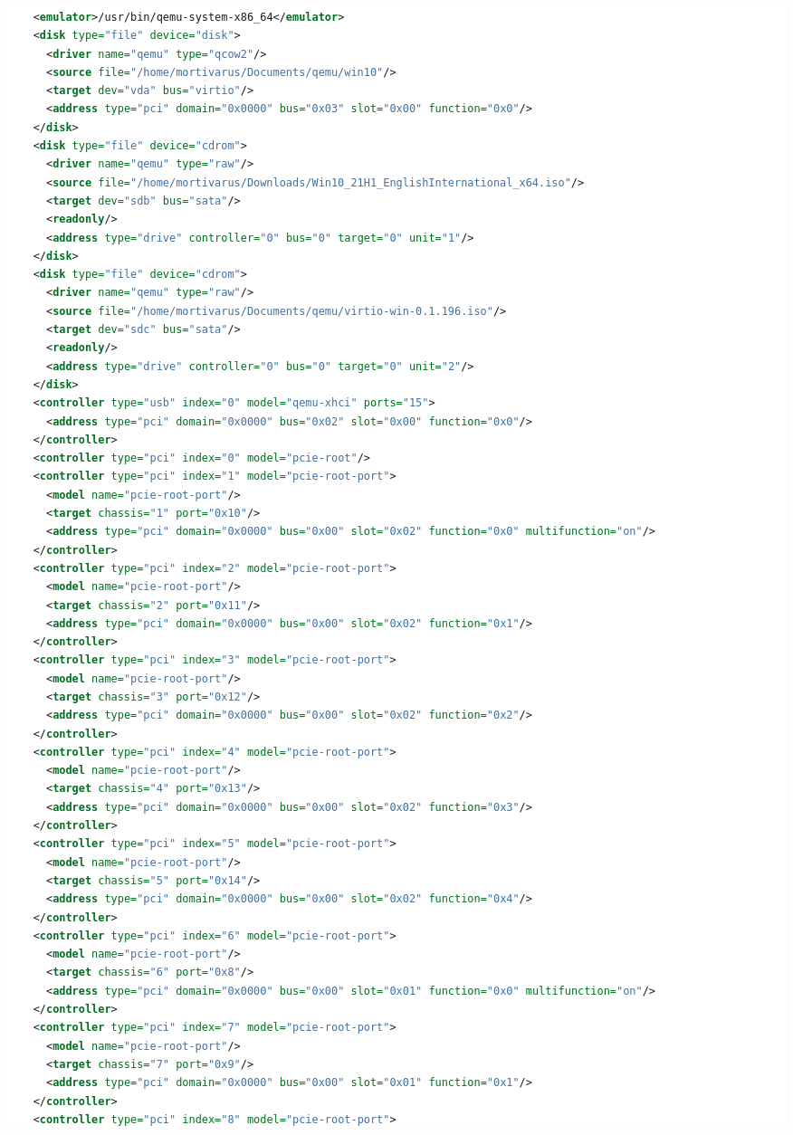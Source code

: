 ````XML
    <emulator>/usr/bin/qemu-system-x86_64</emulator>
    <disk type="file" device="disk">
      <driver name="qemu" type="qcow2"/>
      <source file="/home/mortivarus/Documents/qemu/win10"/>
      <target dev="vda" bus="virtio"/>
      <address type="pci" domain="0x0000" bus="0x03" slot="0x00" function="0x0"/>
    </disk>
    <disk type="file" device="cdrom">
      <driver name="qemu" type="raw"/>
      <source file="/home/mortivarus/Downloads/Win10_21H1_EnglishInternational_x64.iso"/>
      <target dev="sdb" bus="sata"/>
      <readonly/>
      <address type="drive" controller="0" bus="0" target="0" unit="1"/>
    </disk>
    <disk type="file" device="cdrom">
      <driver name="qemu" type="raw"/>
      <source file="/home/mortivarus/Documents/qemu/virtio-win-0.1.196.iso"/>
      <target dev="sdc" bus="sata"/>
      <readonly/>
      <address type="drive" controller="0" bus="0" target="0" unit="2"/>
    </disk>
    <controller type="usb" index="0" model="qemu-xhci" ports="15">
      <address type="pci" domain="0x0000" bus="0x02" slot="0x00" function="0x0"/>
    </controller>
    <controller type="pci" index="0" model="pcie-root"/>
    <controller type="pci" index="1" model="pcie-root-port">
      <model name="pcie-root-port"/>
      <target chassis="1" port="0x10"/>
      <address type="pci" domain="0x0000" bus="0x00" slot="0x02" function="0x0" multifunction="on"/>
    </controller>
    <controller type="pci" index="2" model="pcie-root-port">
      <model name="pcie-root-port"/>
      <target chassis="2" port="0x11"/>
      <address type="pci" domain="0x0000" bus="0x00" slot="0x02" function="0x1"/>
    </controller>
    <controller type="pci" index="3" model="pcie-root-port">
      <model name="pcie-root-port"/>
      <target chassis="3" port="0x12"/>
      <address type="pci" domain="0x0000" bus="0x00" slot="0x02" function="0x2"/>
    </controller>
    <controller type="pci" index="4" model="pcie-root-port">
      <model name="pcie-root-port"/>
      <target chassis="4" port="0x13"/>
      <address type="pci" domain="0x0000" bus="0x00" slot="0x02" function="0x3"/>
    </controller>
    <controller type="pci" index="5" model="pcie-root-port">
      <model name="pcie-root-port"/>
      <target chassis="5" port="0x14"/>
      <address type="pci" domain="0x0000" bus="0x00" slot="0x02" function="0x4"/>
    </controller>
    <controller type="pci" index="6" model="pcie-root-port">
      <model name="pcie-root-port"/>
      <target chassis="6" port="0x8"/>
      <address type="pci" domain="0x0000" bus="0x00" slot="0x01" function="0x0" multifunction="on"/>
    </controller>
    <controller type="pci" index="7" model="pcie-root-port">
      <model name="pcie-root-port"/>
      <target chassis="7" port="0x9"/>
      <address type="pci" domain="0x0000" bus="0x00" slot="0x01" function="0x1"/>
    </controller>
    <controller type="pci" index="8" model="pcie-root-port">
````